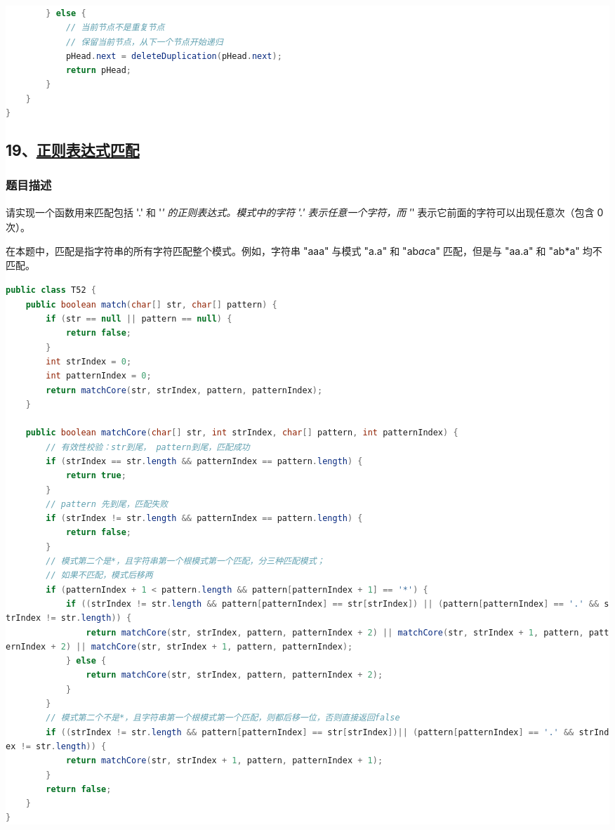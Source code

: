 ```java
        } else {
            // 当前节点不是重复节点
            // 保留当前节点，从下一个节点开始递归
            pHead.next = deleteDuplication(pHead.next);
            return pHead;
        }
    }
}
```

## 19、[正则表达式匹配](https://www.nowcoder.com/practice/45327ae22b7b413ea21df13ee7d6429c?tpId=13&tqId=11205&tPage=3&rp=1&ru=%2Fta%2Fcoding-interviews&qru=%2Fta%2Fcoding-interviews%2Fquestion-ranking)

### 题目描述

请实现一个函数用来匹配包括 '.' 和 '*' 的正则表达式。模式中的字符 '.' 表示任意一个字符，而 '*' 表示它前面的字符可以出现任意次（包含 0 次）。

在本题中，匹配是指字符串的所有字符匹配整个模式。例如，字符串 "aaa" 与模式 "a.a" 和 "ab*ac*a" 匹配，但是与 "aa.a" 和 "ab*a" 均不匹配。

```java
public class T52 {
    public boolean match(char[] str, char[] pattern) {
        if (str == null || pattern == null) {
            return false;
        }
        int strIndex = 0;
        int patternIndex = 0;
        return matchCore(str, strIndex, pattern, patternIndex);
    }

    public boolean matchCore(char[] str, int strIndex, char[] pattern, int patternIndex) {
        // 有效性校验：str到尾， pattern到尾，匹配成功
        if (strIndex == str.length && patternIndex == pattern.length) {
            return true;
        }
        // pattern 先到尾，匹配失败
        if (strIndex != str.length && patternIndex == pattern.length) {
            return false;
        }
        // 模式第二个是*，且字符串第一个根模式第一个匹配，分三种匹配模式；
        // 如果不匹配，模式后移两
        if (patternIndex + 1 < pattern.length && pattern[patternIndex + 1] == '*') {
            if ((strIndex != str.length && pattern[patternIndex] == str[strIndex]) || (pattern[patternIndex] == '.' && strIndex != str.length)) {
                return matchCore(str, strIndex, pattern, patternIndex + 2) || matchCore(str, strIndex + 1, pattern, patternIndex + 2) || matchCore(str, strIndex + 1, pattern, patternIndex);
            } else {
                return matchCore(str, strIndex, pattern, patternIndex + 2);
            }
        }
        // 模式第二个不是*，且字符串第一个根模式第一个匹配，则都后移一位，否则直接返回false
        if ((strIndex != str.length && pattern[patternIndex] == str[strIndex])|| (pattern[patternIndex] == '.' && strIndex != str.length)) {
            return matchCore(str, strIndex + 1, pattern, patternIndex + 1);
        }
        return false;
    }
}

```
